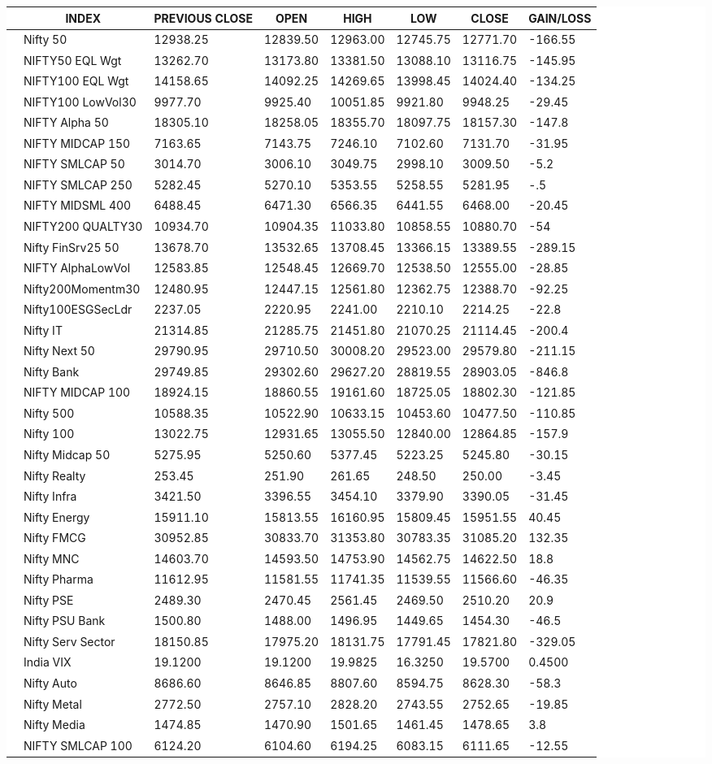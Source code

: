 


|  | INDEX | PREVIOUS CLOSE | OPEN | HIGH | LOW | CLOSE | GAIN/LOSS |
| ----- | ----- | ----- | ----- | ----- | ----- | ----- | ----- |
|  | Nifty 50 | 12938.25 | 12839.50 | 12963.00 | 12745.75 | 12771.70 | -166.55 |
|  | NIFTY50 EQL Wgt | 13262.70 | 13173.80 | 13381.50 | 13088.10 | 13116.75 | -145.95 |
|  | NIFTY100 EQL Wgt | 14158.65 | 14092.25 | 14269.65 | 13998.45 | 14024.40 | -134.25 |
|  | NIFTY100 LowVol30 | 9977.70 | 9925.40 | 10051.85 | 9921.80 | 9948.25 | -29.45 |
|  | NIFTY Alpha 50 | 18305.10 | 18258.05 | 18355.70 | 18097.75 | 18157.30 | -147.8 |
|  | NIFTY MIDCAP 150 | 7163.65 | 7143.75 | 7246.10 | 7102.60 | 7131.70 | -31.95 |
|  | NIFTY SMLCAP 50 | 3014.70 | 3006.10 | 3049.75 | 2998.10 | 3009.50 | -5.2 |
|  | NIFTY SMLCAP 250 | 5282.45 | 5270.10 | 5353.55 | 5258.55 | 5281.95 | -.5 |
|  | NIFTY MIDSML 400 | 6488.45 | 6471.30 | 6566.35 | 6441.55 | 6468.00 | -20.45 |
|  | NIFTY200 QUALTY30 | 10934.70 | 10904.35 | 11033.80 | 10858.55 | 10880.70 | -54 |
|  | Nifty FinSrv25 50 | 13678.70 | 13532.65 | 13708.45 | 13366.15 | 13389.55 | -289.15 |
|  | NIFTY AlphaLowVol | 12583.85 | 12548.45 | 12669.70 | 12538.50 | 12555.00 | -28.85 |
|  | Nifty200Momentm30 | 12480.95 | 12447.15 | 12561.80 | 12362.75 | 12388.70 | -92.25 |
|  | Nifty100ESGSecLdr | 2237.05 | 2220.95 | 2241.00 | 2210.10 | 2214.25 | -22.8 |
|  | Nifty IT | 21314.85 | 21285.75 | 21451.80 | 21070.25 | 21114.45 | -200.4 |
|  | Nifty Next 50 | 29790.95 | 29710.50 | 30008.20 | 29523.00 | 29579.80 | -211.15 |
|  | Nifty Bank | 29749.85 | 29302.60 | 29627.20 | 28819.55 | 28903.05 | -846.8 |
|  | NIFTY MIDCAP 100 | 18924.15 | 18860.55 | 19161.60 | 18725.05 | 18802.30 | -121.85 |
|  | Nifty 500 | 10588.35 | 10522.90 | 10633.15 | 10453.60 | 10477.50 | -110.85 |
|  | Nifty 100 | 13022.75 | 12931.65 | 13055.50 | 12840.00 | 12864.85 | -157.9 |
|  | Nifty Midcap 50 | 5275.95 | 5250.60 | 5377.45 | 5223.25 | 5245.80 | -30.15 |
|  | Nifty Realty | 253.45 | 251.90 | 261.65 | 248.50 | 250.00 | -3.45 |
|  | Nifty Infra | 3421.50 | 3396.55 | 3454.10 | 3379.90 | 3390.05 | -31.45 |
|  | Nifty Energy | 15911.10 | 15813.55 | 16160.95 | 15809.45 | 15951.55 | 40.45 |
|  | Nifty FMCG | 30952.85 | 30833.70 | 31353.80 | 30783.35 | 31085.20 | 132.35 |
|  | Nifty MNC | 14603.70 | 14593.50 | 14753.90 | 14562.75 | 14622.50 | 18.8 |
|  | Nifty Pharma | 11612.95 | 11581.55 | 11741.35 | 11539.55 | 11566.60 | -46.35 |
|  | Nifty PSE | 2489.30 | 2470.45 | 2561.45 | 2469.50 | 2510.20 | 20.9 |
|  | Nifty PSU Bank | 1500.80 | 1488.00 | 1496.95 | 1449.65 | 1454.30 | -46.5 |
|  | Nifty Serv Sector | 18150.85 | 17975.20 | 18131.75 | 17791.45 | 17821.80 | -329.05 |
|  | India VIX | 19.1200 | 19.1200 | 19.9825 | 16.3250 | 19.5700 | 0.4500 |
|  | Nifty Auto | 8686.60 | 8646.85 | 8807.60 | 8594.75 | 8628.30 | -58.3 |
|  | Nifty Metal | 2772.50 | 2757.10 | 2828.20 | 2743.55 | 2752.65 | -19.85 |
|  | Nifty Media | 1474.85 | 1470.90 | 1501.65 | 1461.45 | 1478.65 | 3.8 |
|  | NIFTY SMLCAP 100 | 6124.20 | 6104.60 | 6194.25 | 6083.15 | 6111.65 | -12.55 |